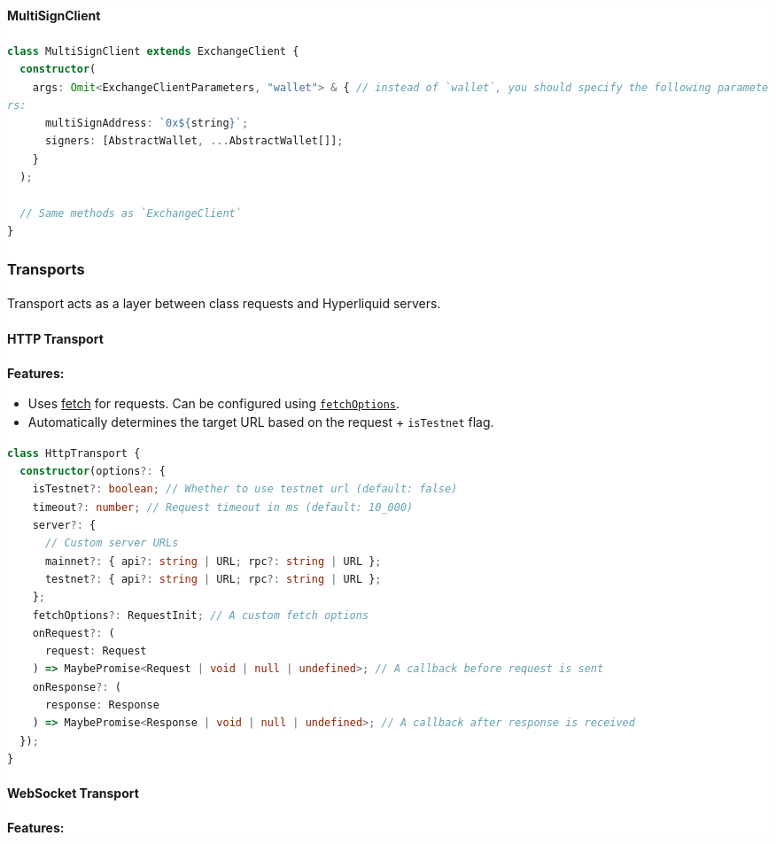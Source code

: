 

#### MultiSignClient

```ts
class MultiSignClient extends ExchangeClient {
  constructor(
    args: Omit<ExchangeClientParameters, "wallet"> & { // instead of `wallet`, you should specify the following parameters:
      multiSignAddress: `0x${string}`;
      signers: [AbstractWallet, ...AbstractWallet[]];
    }
  );

  // Same methods as `ExchangeClient`
}
```

### Transports

Transport acts as a layer between class requests and Hyperliquid servers.

#### HTTP Transport

**Features:**

- Uses [fetch](https://developer.mozilla.org/en-US/docs/Web/API/Fetch_API) for requests. Can be configured using
  [`fetchOptions`](https://developer.mozilla.org/en-US/docs/Web/API/RequestInit).
- Automatically determines the target URL based on the request + `isTestnet` flag.

```ts
class HttpTransport {
  constructor(options?: {
    isTestnet?: boolean; // Whether to use testnet url (default: false)
    timeout?: number; // Request timeout in ms (default: 10_000)
    server?: {
      // Custom server URLs
      mainnet?: { api?: string | URL; rpc?: string | URL };
      testnet?: { api?: string | URL; rpc?: string | URL };
    };
    fetchOptions?: RequestInit; // A custom fetch options
    onRequest?: (
      request: Request
    ) => MaybePromise<Request | void | null | undefined>; // A callback before request is sent
    onResponse?: (
      response: Response
    ) => MaybePromise<Response | void | null | undefined>; // A callback after response is received
  });
}
```

#### WebSocket Transport

**Features:**

